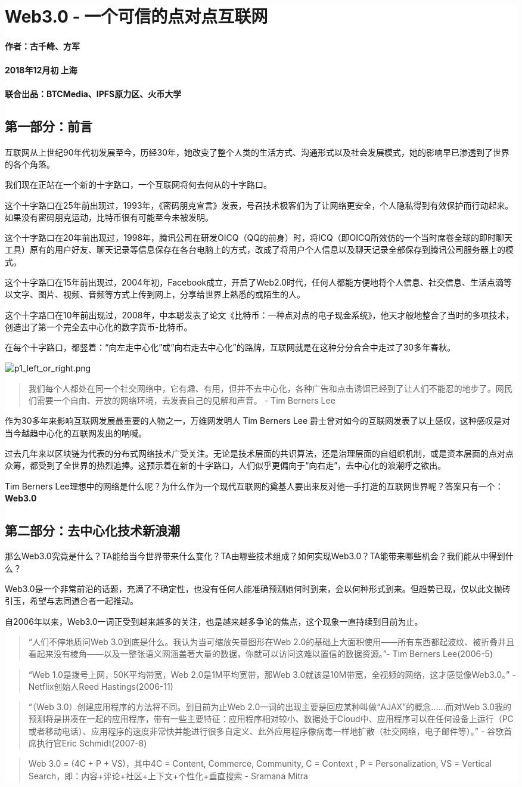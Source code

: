 # Web3.0 - 一个可信的点对点互联网

#### 作者：古千峰、方军
#### 2018年12月初 上海
#### 联合出品：BTCMedia、IPFS原力区、火币大学


## 第一部分：前言

互联网从上世纪90年代初发展至今，历经30年，她改变了整个人类的生活方式、沟通形式以及社会发展模式，她的影响早已渗透到了世界的各个角落。

我们现在正站在一个新的十字路口，一个互联网将何去何从的十字路口。

这个十字路口在25年前出现过，1993年，《密码朋克宣言》发表，号召技术极客们为了让网络更安全，个人隐私得到有效保护而行动起来。如果没有密码朋克运动，比特币很有可能至今未被发明。

这个十字路口在20年前出现过，1998年，腾讯公司在研发OICQ（QQ的前身）时，将ICQ（即OICQ所效仿的一个当时席卷全球的即时聊天工具）原有的用户好友、聊天记录等信息保存在各台电脑上的方式，改成了将用户个人信息以及聊天记录全部保存到腾讯公司服务器上的模式。

这个十字路口在15年前出现过，2004年初，Facebook成立，开启了Web2.0时代，任何人都能方便地将个人信息、社交信息、生活点滴等以文字、图片、视频、音频等方式上传到网上，分享给世界上熟悉的或陌生的人。

这个十字路口在10年前出现过，2008年，中本聪发表了论文《比特币：一种点对点的电子现金系统》，他天才般地整合了当时的多项技术，创造出了第一个完全去中心化的数字货币-比特币。

在每个十字路口，都竖着：“向左走中心化”或“向右走去中心化”的路牌，互联网就是在这种分分合合中走过了30多年春秋。

![p1_left_or_right.png](https://i.loli.net/2018/12/10/5c0e0774823b8.png)

> 我们每个人都处在同一个社交网络中，它有趣、有用，但并不去中心化，各种广告和点击诱饵已经到了让人们不能忍的地步了。网民们需要一个自由、开放的网络环境，去发表自己的见解和声音。 - Tim Berners Lee

作为30多年来影响互联网发展最重要的人物之一，万维网发明人 Tim Berners Lee 爵士曾对如今的互联网发表了以上感叹，这种感叹是对当今越趋中心化的互联网发出的呐喊。

过去几年来以区块链为代表的分布式网络技术广受关注。无论是技术层面的共识算法，还是治理层面的自组织机制，或是资本层面的点对点众筹，都受到了全世界的热烈追捧。这预示着在新的十字路口，人们似乎更偏向于“向右走”，去中心化的浪潮呼之欲出。

Tim Berners Lee理想中的网络是什么呢？为什么作为一个现代互联网的奠基人要出来反对他一手打造的互联网世界呢？答案只有一个：**Web3.0**

## 第二部分：去中心化技术新浪潮

那么Web3.0究竟是什么？TA能给当今世界带来什么变化？TA由哪些技术组成？如何实现Web3.0？TA能带来哪些机会？我们能从中得到什么？

Web3.0是一个非常前沿的话题，充满了不确定性，也没有任何人能准确预测她何时到来，会以何种形式到来。但趋势已现，仅以此文抛砖引玉，希望与志同道合者一起推动。

自2006年以来，Web3.0一词正受到越来越多的关注，也是越来越多争论的焦点，这个现象一直持续到目前为止。

> “人们不停地质问Web 3.0到底是什么。我认为当可缩放矢量图形在Web 2.0的基础上大面积使用——所有东西都起波纹、被折叠并且看起来没有棱角——以及一整张语义网涵盖著大量的数据，你就可以访问这难以置信的数据资源。”- Tim Berners Lee(2006-5)

> “Web 1.0是拨号上网，50K平均带宽，Web 2.0是1M平均宽带，那Web 3.0就该是10M带宽，全视频的网络，这才感觉像Web3.0。” - Netflix创始人Reed Hastings(2006-11)

> “（Web 3.0）创建应用程序的方法将不同。到目前为止Web 2.0一词的出现主要是回应某种叫做“AJAX”的概念……而对Web 3.0我的预测将是拼凑在一起的应用程序，带有一些主要特征：应用程序相对较小、数据处于Cloud中、应用程序可以在任何设备上运行（PC或者移动电话）、应用程序的速度非常快并能进行很多自定义、此外应用程序像病毒一样地扩散（社交网络，电子邮件等）。” - 谷歌首席执行官Eric Schmidt(2007-8)

> Web 3.0 = (4C + P + VS)，其中4C = Content, Commerce, Community, C = Context , P = Personalization, VS = Vertical Search，即：内容+评论+社区+上下文+个性化+垂直搜索 - Sramana Mitra
